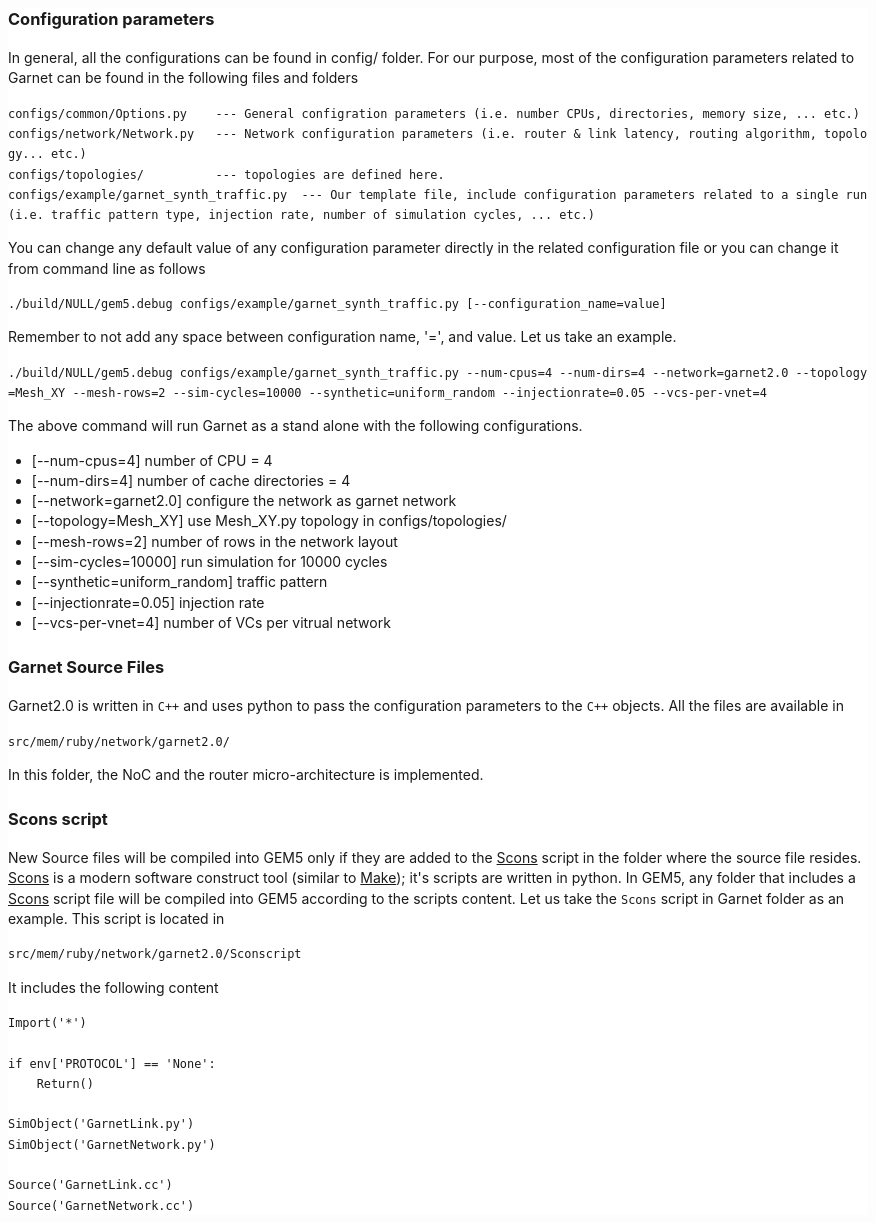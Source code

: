 ### Configuration parameters
In general, all the configurations can be found in config/ folder. For our purpose, most of the configuration parameters related to Garnet can be found in the following files and folders 
```
configs/common/Options.py    --- General configration parameters (i.e. number CPUs, directories, memory size, ... etc.)  
configs/network/Network.py   --- Network configuration parameters (i.e. router & link latency, routing algorithm, topology... etc.) 
configs/topologies/          --- topologies are defined here. 
configs/example/garnet_synth_traffic.py  --- Our template file, include configuration parameters related to a single run (i.e. traffic pattern type, injection rate, number of simulation cycles, ... etc.)
```
You can change any default value of any configuration parameter directly in the related configuration file or you can change it from command line as follows
```
./build/NULL/gem5.debug configs/example/garnet_synth_traffic.py [--configuration_name=value]
```
Remember to not add any space between configuration name, '=', and value. Let us take an example. 
```
./build/NULL/gem5.debug configs/example/garnet_synth_traffic.py --num-cpus=4 --num-dirs=4 --network=garnet2.0 --topology=Mesh_XY --mesh-rows=2 --sim-cycles=10000 --synthetic=uniform_random --injectionrate=0.05 --vcs-per-vnet=4
```
The above command will run Garnet as a stand alone with the following configurations. 
* [--num-cpus=4] number of CPU = 4 
* [--num-dirs=4] number of cache directories = 4
* [--network=garnet2.0] configure the network as garnet network
* [--topology=Mesh_XY] use Mesh_XY.py topology in configs/topologies/ 
* [--mesh-rows=2] number of rows in the network layout
* [--sim-cycles=10000] run simulation for 10000 cycles
* [--synthetic=uniform_random] traffic pattern 
* [--injectionrate=0.05] injection rate
* [--vcs-per-vnet=4] number of VCs per vitrual network

### Garnet Source Files
Garnet2.0 is written in `C++` and uses python to pass the configuration parameters to the `C++` objects. All the files are available in  
```
src/mem/ruby/network/garnet2.0/
```
In this folder, the NoC and the router micro-architecture is implemented. 

### Scons script
New Source files will be compiled into GEM5 only if they are added to the [Scons](http://www.scons.org) script in the folder where the source file resides. [Scons](http://www.scons.org) is a modern software construct tool (similar to [Make](https://en.wikipedia.org/wiki/Make_(software))); it's scripts are written in python. In GEM5, any folder that includes a [Scons](http://www.scons.org) script file will be compiled into GEM5 according to the scripts content. Let us take the `Scons` script in  Garnet folder as an example. This script is located in
```
src/mem/ruby/network/garnet2.0/Sconscript
```
It includes the following content
```
Import('*')

if env['PROTOCOL'] == 'None':
    Return()

SimObject('GarnetLink.py')
SimObject('GarnetNetwork.py')

Source('GarnetLink.cc')
Source('GarnetNetwork.cc')
```